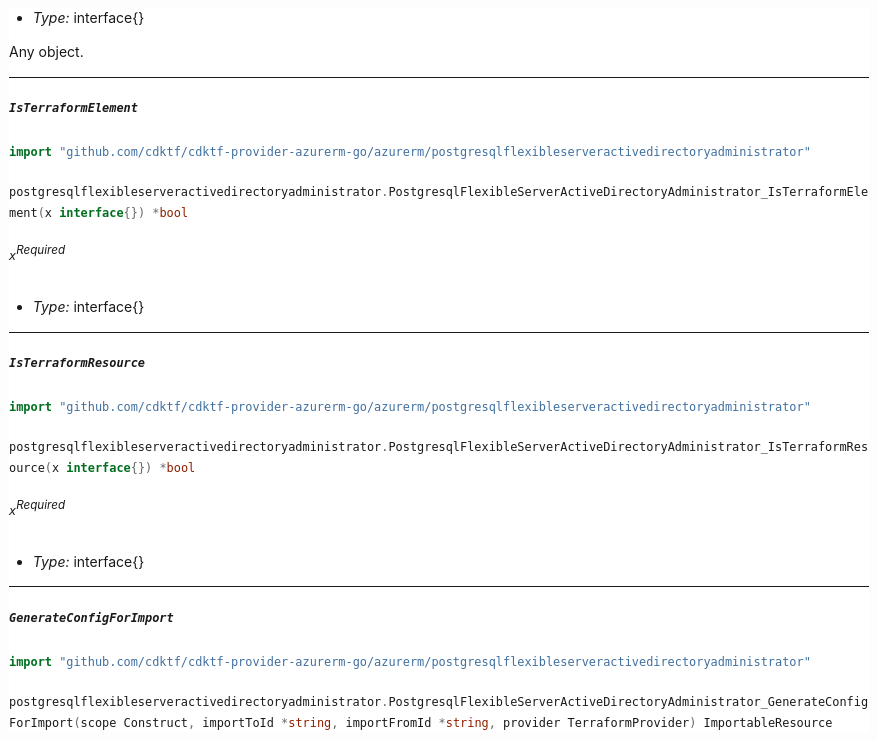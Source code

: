 - *Type:* interface{}

Any object.

---

##### `IsTerraformElement` <a name="IsTerraformElement" id="@cdktf/provider-azurerm.postgresqlFlexibleServerActiveDirectoryAdministrator.PostgresqlFlexibleServerActiveDirectoryAdministrator.isTerraformElement"></a>

```go
import "github.com/cdktf/cdktf-provider-azurerm-go/azurerm/postgresqlflexibleserveractivedirectoryadministrator"

postgresqlflexibleserveractivedirectoryadministrator.PostgresqlFlexibleServerActiveDirectoryAdministrator_IsTerraformElement(x interface{}) *bool
```

###### `x`<sup>Required</sup> <a name="x" id="@cdktf/provider-azurerm.postgresqlFlexibleServerActiveDirectoryAdministrator.PostgresqlFlexibleServerActiveDirectoryAdministrator.isTerraformElement.parameter.x"></a>

- *Type:* interface{}

---

##### `IsTerraformResource` <a name="IsTerraformResource" id="@cdktf/provider-azurerm.postgresqlFlexibleServerActiveDirectoryAdministrator.PostgresqlFlexibleServerActiveDirectoryAdministrator.isTerraformResource"></a>

```go
import "github.com/cdktf/cdktf-provider-azurerm-go/azurerm/postgresqlflexibleserveractivedirectoryadministrator"

postgresqlflexibleserveractivedirectoryadministrator.PostgresqlFlexibleServerActiveDirectoryAdministrator_IsTerraformResource(x interface{}) *bool
```

###### `x`<sup>Required</sup> <a name="x" id="@cdktf/provider-azurerm.postgresqlFlexibleServerActiveDirectoryAdministrator.PostgresqlFlexibleServerActiveDirectoryAdministrator.isTerraformResource.parameter.x"></a>

- *Type:* interface{}

---

##### `GenerateConfigForImport` <a name="GenerateConfigForImport" id="@cdktf/provider-azurerm.postgresqlFlexibleServerActiveDirectoryAdministrator.PostgresqlFlexibleServerActiveDirectoryAdministrator.generateConfigForImport"></a>

```go
import "github.com/cdktf/cdktf-provider-azurerm-go/azurerm/postgresqlflexibleserveractivedirectoryadministrator"

postgresqlflexibleserveractivedirectoryadministrator.PostgresqlFlexibleServerActiveDirectoryAdministrator_GenerateConfigForImport(scope Construct, importToId *string, importFromId *string, provider TerraformProvider) ImportableResource
```

